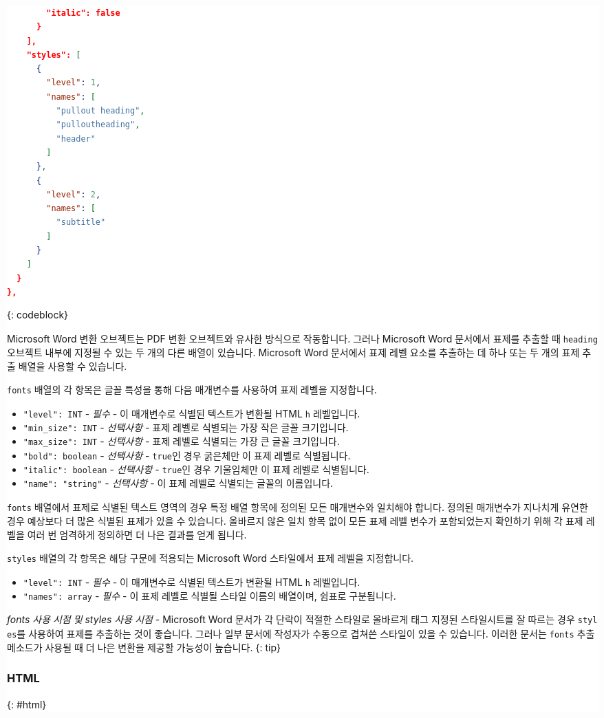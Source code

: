 ```json
        "italic": false
      }
    ],
    "styles": [
      {
        "level": 1,
        "names": [
          "pullout heading",
          "pulloutheading",
          "header"
        ]
      },
      {
        "level": 2,
        "names": [
          "subtitle"
        ]
      }
    ]
  }
},
```
{: codeblock}

Microsoft Word 변환 오브젝트는 PDF 변환 오브젝트와 유사한 방식으로 작동합니다. 그러나 Microsoft Word 문서에서 표제를 추출할 때 `heading` 오브젝트 내부에 지정될 수 있는 두 개의 다른 배열이 있습니다. Microsoft Word 문서에서 표제 레벨 요소를 추출하는 데 하나 또는 두 개의 표제 추출 배열을 사용할 수 있습니다.

`fonts` 배열의 각 항목은 글꼴 특성을 통해 다음 매개변수를 사용하여 표제 레벨을 지정합니다.

- `"level": INT` - *필수* - 이 매개변수로 식별된 텍스트가 변환될 HTML `h` 레벨입니다.
- `"min_size": INT` - _선택사항_ - 표제 레벨로 식별되는 가장 작은 글꼴 크기입니다.
- `"max_size": INT` - _선택사항_ - 표제 레벨로 식별되는 가장 큰 글꼴 크기입니다.
- `"bold": boolean` - _선택사항_ - `true`인 경우 굵은체만 이 표제 레벨로 식별됩니다.
- `"italic": boolean` - _선택사항_ - `true`인 경우 기울임체만 이 표제 레벨로 식별됩니다.
- `"name": "string"` - _선택사항_ - 이 표제 레벨로 식별되는 글꼴의 이름입니다.

`fonts` 배열에서 표제로 식별된 텍스트 영역의 경우 특정 배열 항목에 정의된 모든 매개변수와 일치해야 합니다. 정의된 매개변수가 지나치게 유연한 경우 예상보다 더 많은 식별된 표제가 있을 수 있습니다. 올바르지 않은 일치 항목 없이 모든 표제 레벨 변수가 포함되었는지 확인하기 위해 각 표제 레벨을 여러 번 엄격하게 정의하면 더 나은 결과를 얻게 됩니다.

`styles` 배열의 각 항목은 해당 구문에 적용되는 Microsoft Word 스타일에서 표제 레벨을 지정합니다.

- `"level": INT` - *필수* - 이 매개변수로 식별된 텍스트가 변환될 HTML `h` 레벨입니다.
- `"names": array` - *필수* - 이 표제 레벨로 식별될 스타일 이름의 배열이며, 쉼표로 구분됩니다.

*fonts 사용 시점 및 styles 사용 시점* - Microsoft Word 문서가 각 단락이 적절한 스타일로 올바르게 태그 지정된 스타일시트를 잘 따르는 경우 `styles`를 사용하여 표제를 추출하는 것이 좋습니다. 그러나 일부 문서에 작성자가 수동으로 겹쳐쓴 스타일이 있을 수 있습니다. 이러한 문서는 `fonts` 추출 메소드가 사용될 때 더 나은 변환을 제공할 가능성이 높습니다.
{: tip}


### HTML
{: #html}
